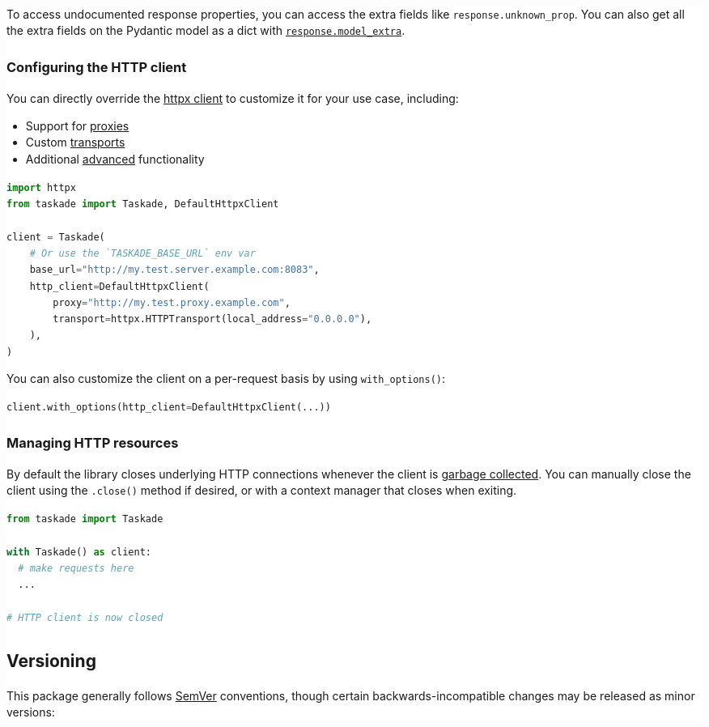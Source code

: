 To access undocumented response properties, you can access the extra fields like `response.unknown_prop`. You
can also get all the extra fields on the Pydantic model as a dict with
[`response.model_extra`](https://docs.pydantic.dev/latest/api/base_model/#pydantic.BaseModel.model_extra).

### Configuring the HTTP client

You can directly override the [httpx client](https://www.python-httpx.org/api/#client) to customize it for your use case, including:

- Support for [proxies](https://www.python-httpx.org/advanced/proxies/)
- Custom [transports](https://www.python-httpx.org/advanced/transports/)
- Additional [advanced](https://www.python-httpx.org/advanced/clients/) functionality

```python
import httpx
from taskade import Taskade, DefaultHttpxClient

client = Taskade(
    # Or use the `TASKADE_BASE_URL` env var
    base_url="http://my.test.server.example.com:8083",
    http_client=DefaultHttpxClient(
        proxy="http://my.test.proxy.example.com",
        transport=httpx.HTTPTransport(local_address="0.0.0.0"),
    ),
)
```

You can also customize the client on a per-request basis by using `with_options()`:

```python
client.with_options(http_client=DefaultHttpxClient(...))
```

### Managing HTTP resources

By default the library closes underlying HTTP connections whenever the client is [garbage collected](https://docs.python.org/3/reference/datamodel.html#object.__del__). You can manually close the client using the `.close()` method if desired, or with a context manager that closes when exiting.

```py
from taskade import Taskade

with Taskade() as client:
  # make requests here
  ...

# HTTP client is now closed
```

## Versioning

This package generally follows [SemVer](https://semver.org/spec/v2.0.0.html) conventions, though certain backwards-incompatible changes may be released as minor versions:
